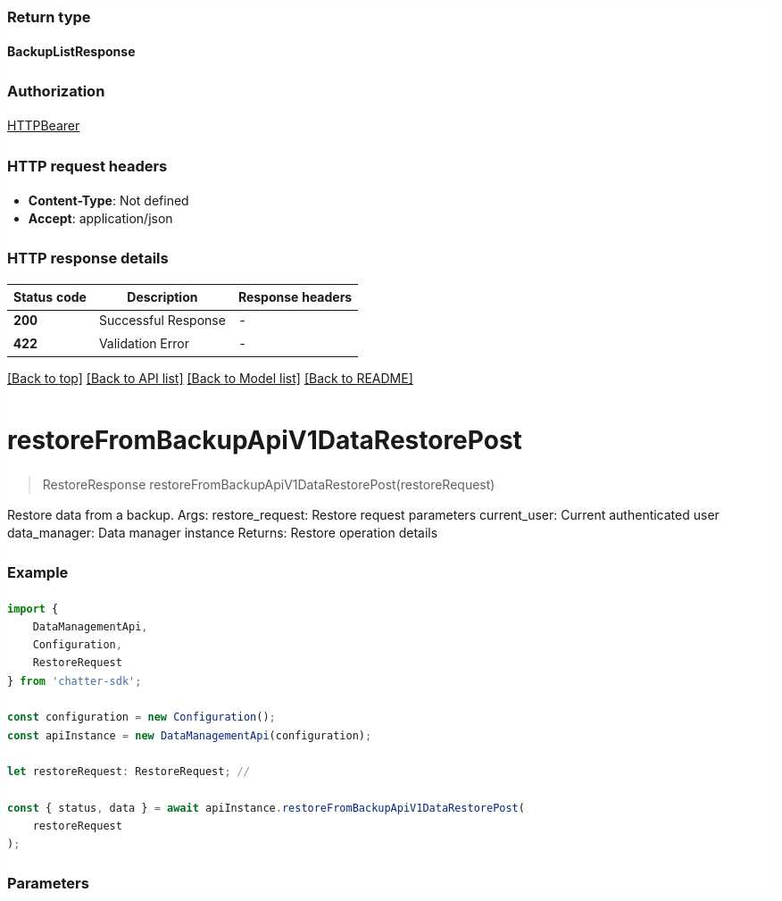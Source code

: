 
### Return type

**BackupListResponse**

### Authorization

[HTTPBearer](../README.md#HTTPBearer)

### HTTP request headers

 - **Content-Type**: Not defined
 - **Accept**: application/json


### HTTP response details
| Status code | Description | Response headers |
|-------------|-------------|------------------|
|**200** | Successful Response |  -  |
|**422** | Validation Error |  -  |

[[Back to top]](#) [[Back to API list]](../README.md#documentation-for-api-endpoints) [[Back to Model list]](../README.md#documentation-for-models) [[Back to README]](../README.md)

# **restoreFromBackupApiV1DataRestorePost**
> RestoreResponse restoreFromBackupApiV1DataRestorePost(restoreRequest)

Restore data from a backup.  Args:     restore_request: Restore request parameters     current_user: Current authenticated user     data_manager: Data manager instance  Returns:     Restore operation details

### Example

```typescript
import {
    DataManagementApi,
    Configuration,
    RestoreRequest
} from 'chatter-sdk';

const configuration = new Configuration();
const apiInstance = new DataManagementApi(configuration);

let restoreRequest: RestoreRequest; //

const { status, data } = await apiInstance.restoreFromBackupApiV1DataRestorePost(
    restoreRequest
);
```

### Parameters

